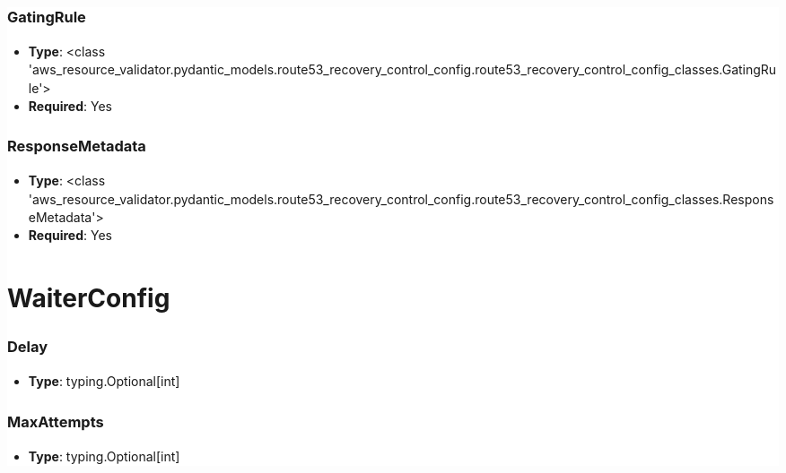 ### GatingRule
- **Type**: <class 'aws_resource_validator.pydantic_models.route53_recovery_control_config.route53_recovery_control_config_classes.GatingRule'>
- **Required**: Yes

### ResponseMetadata
- **Type**: <class 'aws_resource_validator.pydantic_models.route53_recovery_control_config.route53_recovery_control_config_classes.ResponseMetadata'>
- **Required**: Yes


# WaiterConfig

### Delay
- **Type**: typing.Optional[int]

### MaxAttempts
- **Type**: typing.Optional[int]


